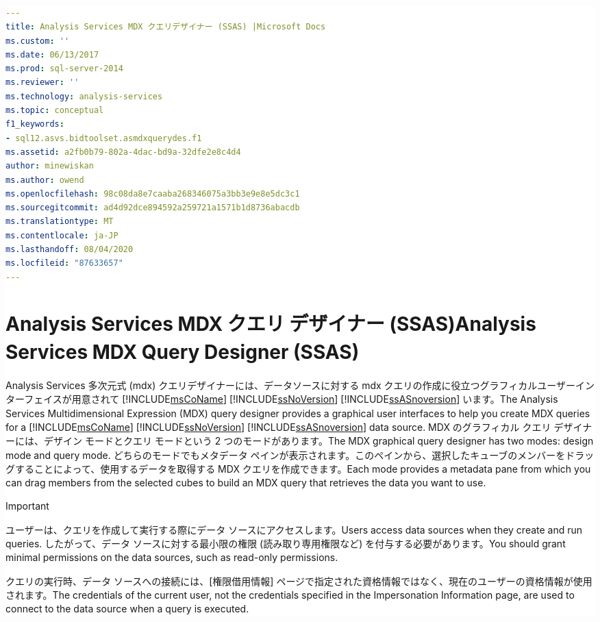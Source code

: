 ```yaml
---
title: Analysis Services MDX クエリデザイナー (SSAS) |Microsoft Docs
ms.custom: ''
ms.date: 06/13/2017
ms.prod: sql-server-2014
ms.reviewer: ''
ms.technology: analysis-services
ms.topic: conceptual
f1_keywords:
- sql12.asvs.bidtoolset.asmdxquerydes.f1
ms.assetid: a2fb0b79-802a-4dac-bd9a-32dfe2e8c4d4
author: minewiskan
ms.author: owend
ms.openlocfilehash: 98c08da8e7caaba268346075a3bb3e9e8e5dc3c1
ms.sourcegitcommit: ad4d92dce894592a259721a1571b1d8736abacdb
ms.translationtype: MT
ms.contentlocale: ja-JP
ms.lasthandoff: 08/04/2020
ms.locfileid: "87633657"
---
```

# <a name="analysis-services-mdx-query-designer-ssas"></a><span data-ttu-id="2ecfe-102">Analysis Services MDX クエリ デザイナー (SSAS)</span><span class="sxs-lookup"><span data-stu-id="2ecfe-102">Analysis Services MDX Query Designer (SSAS)</span></span>
  <span data-ttu-id="2ecfe-103">Analysis Services 多次元式 (mdx) クエリデザイナーには、データソースに対する mdx クエリの作成に役立つグラフィカルユーザーインターフェイスが用意されて [!INCLUDE[msCoName](../includes/msconame-md.md)] [!INCLUDE[ssNoVersion](../includes/ssnoversion-md.md)] [!INCLUDE[ssASnoversion](../includes/ssasnoversion-md.md)] います。</span><span class="sxs-lookup"><span data-stu-id="2ecfe-103">The Analysis Services Multidimensional Expression (MDX) query designer provides a graphical user interfaces to help you create MDX queries for a [!INCLUDE[msCoName](../includes/msconame-md.md)] [!INCLUDE[ssNoVersion](../includes/ssnoversion-md.md)] [!INCLUDE[ssASnoversion](../includes/ssasnoversion-md.md)] data source.</span></span> <span data-ttu-id="2ecfe-104">MDX のグラフィカル クエリ デザイナーには、デザイン モードとクエリ モードという 2 つのモードがあります。</span><span class="sxs-lookup"><span data-stu-id="2ecfe-104">The MDX graphical query designer has two modes: design mode and query mode.</span></span> <span data-ttu-id="2ecfe-105">どちらのモードでもメタデータ ペインが表示されます。このペインから、選択したキューブのメンバーをドラッグすることによって、使用するデータを取得する MDX クエリを作成できます。</span><span class="sxs-lookup"><span data-stu-id="2ecfe-105">Each mode provides a metadata pane from which you can drag members from the selected cubes to build an MDX query that retrieves the data you want to use.</span></span>  
  
> [!IMPORTANT]  
>  <span data-ttu-id="2ecfe-106">ユーザーは、クエリを作成して実行する際にデータ ソースにアクセスします。</span><span class="sxs-lookup"><span data-stu-id="2ecfe-106">Users access data sources when they create and run queries.</span></span> <span data-ttu-id="2ecfe-107">したがって、データ ソースに対する最小限の権限 (読み取り専用権限など) を付与する必要があります。</span><span class="sxs-lookup"><span data-stu-id="2ecfe-107">You should grant minimal permissions on the data sources, such as read-only permissions.</span></span>  
>   
>  <span data-ttu-id="2ecfe-108">クエリの実行時、データ ソースへの接続には、[権限借用情報] ページで指定された資格情報ではなく、現在のユーザーの資格情報が使用されます。</span><span class="sxs-lookup"><span data-stu-id="2ecfe-108">The credentials of the current user, not the credentials specified in the Impersonation Information page, are used to connect to the data source when a query is executed.</span></span>  
  